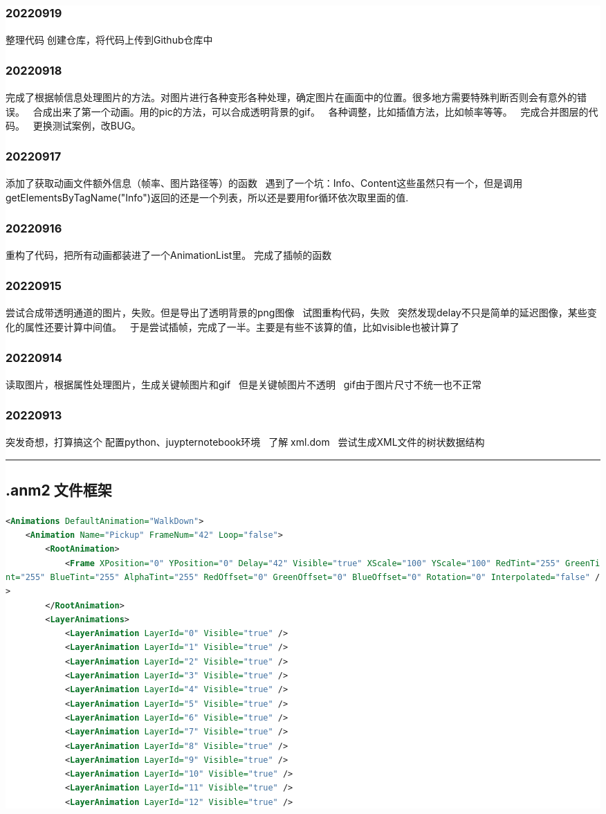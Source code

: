 ### 20220919
整理代码
创建仓库，将代码上传到Github仓库中

### 20220918
完成了根据帧信息处理图片的方法。对图片进行各种变形各种处理，确定图片在画面中的位置。很多地方需要特殊判断否则会有意外的错误。  
合成出来了第一个动画。用的pic的方法，可以合成透明背景的gif。  
各种调整，比如插值方法，比如帧率等等。  
完成合并图层的代码。  
更换测试案例，改BUG。  

### 20220917
添加了获取动画文件额外信息（帧率、图片路径等）的函数  
遇到了一个坑：Info、Content这些虽然只有一个，但是调用getElementsByTagName("Info")返回的还是一个列表，所以还是要用for循环依次取里面的值.  

### 20220916
重构了代码，把所有动画都装进了一个AnimationList里。
完成了插帧的函数    

### 20220915
尝试合成带透明通道的图片，失败。但是导出了透明背景的png图像  
试图重构代码，失败  
突然发现delay不只是简单的延迟图像，某些变化的属性还要计算中间值。  
于是尝试插帧，完成了一半。主要是有些不该算的值，比如visible也被计算了  

### 20220914
读取图片，根据属性处理图片，生成关键帧图片和gif  
但是关键帧图片不透明  
gif由于图片尺寸不统一也不正常  

### 20220913
突发奇想，打算搞这个
配置python、juypternotebook环境  
了解 xml.dom  
尝试生成XML文件的树状数据结构  

---

## .anm2 文件框架
```xml
<Animations DefaultAnimation="WalkDown">
	<Animation Name="Pickup" FrameNum="42" Loop="false">
		<RootAnimation>
			<Frame XPosition="0" YPosition="0" Delay="42" Visible="true" XScale="100" YScale="100" RedTint="255" GreenTint="255" BlueTint="255" AlphaTint="255" RedOffset="0" GreenOffset="0" BlueOffset="0" Rotation="0" Interpolated="false" />
		</RootAnimation>
		<LayerAnimations>
			<LayerAnimation LayerId="0" Visible="true" />
			<LayerAnimation LayerId="1" Visible="true" />
			<LayerAnimation LayerId="2" Visible="true" />
			<LayerAnimation LayerId="3" Visible="true" />
			<LayerAnimation LayerId="4" Visible="true" />
			<LayerAnimation LayerId="5" Visible="true" />
			<LayerAnimation LayerId="6" Visible="true" />
			<LayerAnimation LayerId="7" Visible="true" />
			<LayerAnimation LayerId="8" Visible="true" />
			<LayerAnimation LayerId="9" Visible="true" />
			<LayerAnimation LayerId="10" Visible="true" />
			<LayerAnimation LayerId="11" Visible="true" />
			<LayerAnimation LayerId="12" Visible="true" />
```